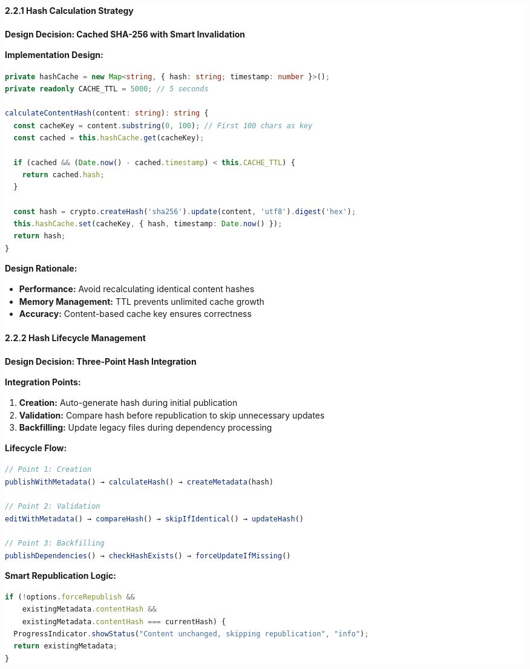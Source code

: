 #### 2.2.1 Hash Calculation Strategy

**Design Decision: Cached SHA-256 with Smart Invalidation**

**Implementation Design:**
```typescript
private hashCache = new Map<string, { hash: string; timestamp: number }>();
private readonly CACHE_TTL = 5000; // 5 seconds

calculateContentHash(content: string): string {
  const cacheKey = content.substring(0, 100); // First 100 chars as key
  const cached = this.hashCache.get(cacheKey);
  
  if (cached && (Date.now() - cached.timestamp) < this.CACHE_TTL) {
    return cached.hash;
  }
  
  const hash = crypto.createHash('sha256').update(content, 'utf8').digest('hex');
  this.hashCache.set(cacheKey, { hash, timestamp: Date.now() });
  return hash;
}
```

**Design Rationale:**
- **Performance:** Avoid recalculating identical content hashes
- **Memory Management:** TTL prevents unlimited cache growth
- **Accuracy:** Content-based cache key ensures correctness

#### 2.2.2 Hash Lifecycle Management

**Design Decision: Three-Point Hash Integration**

**Integration Points:**
1. **Creation:** Auto-generate hash during initial publication
2. **Validation:** Compare hash before republication to skip unnecessary updates
3. **Backfilling:** Update legacy files during dependency processing

**Lifecycle Flow:**
```typescript
// Point 1: Creation
publishWithMetadata() → calculateHash() → createMetadata(hash)

// Point 2: Validation  
editWithMetadata() → compareHash() → skipIfIdentical() → updateHash()

// Point 3: Backfilling
publishDependencies() → checkHashExists() → forceUpdateIfMissing()
```

**Smart Republication Logic:**
```typescript
if (!options.forceRepublish && 
    existingMetadata.contentHash && 
    existingMetadata.contentHash === currentHash) {
  ProgressIndicator.showStatus("Content unchanged, skipping republication", "info");
  return existingMetadata;
}
```
